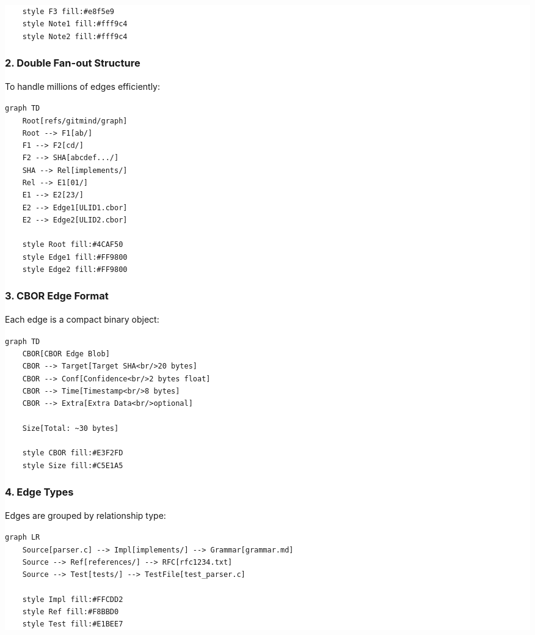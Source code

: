 ```mermaid
    style F3 fill:#e8f5e9
    style Note1 fill:#fff9c4
    style Note2 fill:#fff9c4
```

### 2. Double Fan-out Structure

To handle millions of edges efficiently:

```mermaid
graph TD
    Root[refs/gitmind/graph]
    Root --> F1[ab/]
    F1 --> F2[cd/]
    F2 --> SHA[abcdef.../]
    SHA --> Rel[implements/]
    Rel --> E1[01/]
    E1 --> E2[23/]
    E2 --> Edge1[ULID1.cbor]
    E2 --> Edge2[ULID2.cbor]
    
    style Root fill:#4CAF50
    style Edge1 fill:#FF9800
    style Edge2 fill:#FF9800
```

### 3. CBOR Edge Format

Each edge is a compact binary object:

```mermaid
graph TD
    CBOR[CBOR Edge Blob]
    CBOR --> Target[Target SHA<br/>20 bytes]
    CBOR --> Conf[Confidence<br/>2 bytes float]
    CBOR --> Time[Timestamp<br/>8 bytes]
    CBOR --> Extra[Extra Data<br/>optional]
    
    Size[Total: ~30 bytes]
    
    style CBOR fill:#E3F2FD
    style Size fill:#C5E1A5
```

### 4. Edge Types

Edges are grouped by relationship type:

```mermaid
graph LR
    Source[parser.c] --> Impl[implements/] --> Grammar[grammar.md]
    Source --> Ref[references/] --> RFC[rfc1234.txt]
    Source --> Test[tests/] --> TestFile[test_parser.c]
    
    style Impl fill:#FFCDD2
    style Ref fill:#F8BBD0
    style Test fill:#E1BEE7
```
